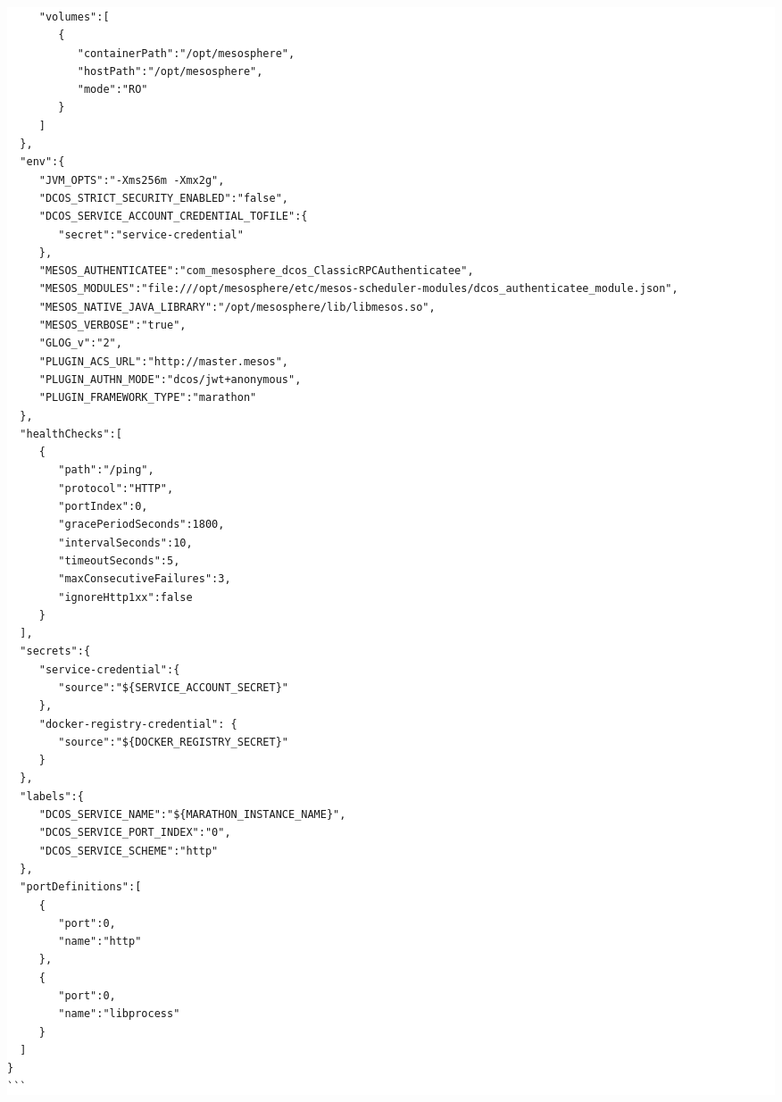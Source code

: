          "volumes":[  
            {  
               "containerPath":"/opt/mesosphere",
               "hostPath":"/opt/mesosphere",
               "mode":"RO"
            }
         ]
      },
      "env":{  
         "JVM_OPTS":"-Xms256m -Xmx2g",
         "DCOS_STRICT_SECURITY_ENABLED":"false",
         "DCOS_SERVICE_ACCOUNT_CREDENTIAL_TOFILE":{  
            "secret":"service-credential"
         },
         "MESOS_AUTHENTICATEE":"com_mesosphere_dcos_ClassicRPCAuthenticatee",
         "MESOS_MODULES":"file:///opt/mesosphere/etc/mesos-scheduler-modules/dcos_authenticatee_module.json",
         "MESOS_NATIVE_JAVA_LIBRARY":"/opt/mesosphere/lib/libmesos.so",
         "MESOS_VERBOSE":"true",
         "GLOG_v":"2",
         "PLUGIN_ACS_URL":"http://master.mesos",
         "PLUGIN_AUTHN_MODE":"dcos/jwt+anonymous",
         "PLUGIN_FRAMEWORK_TYPE":"marathon"
      },
      "healthChecks":[  
         {  
            "path":"/ping",
            "protocol":"HTTP",
            "portIndex":0,
            "gracePeriodSeconds":1800,
            "intervalSeconds":10,
            "timeoutSeconds":5,
            "maxConsecutiveFailures":3,
            "ignoreHttp1xx":false
         }
      ],
      "secrets":{  
         "service-credential":{  
            "source":"${SERVICE_ACCOUNT_SECRET}"
         },
         "docker-registry-credential": {
            "source":"${DOCKER_REGISTRY_SECRET}"
         }
      },
      "labels":{  
         "DCOS_SERVICE_NAME":"${MARATHON_INSTANCE_NAME}",
         "DCOS_SERVICE_PORT_INDEX":"0",
         "DCOS_SERVICE_SCHEME":"http"
      },
      "portDefinitions":[  
         {  
            "port":0,
            "name":"http"
         },
         {  
            "port":0,
            "name":"libprocess"
         }
      ]
    }
    ```
